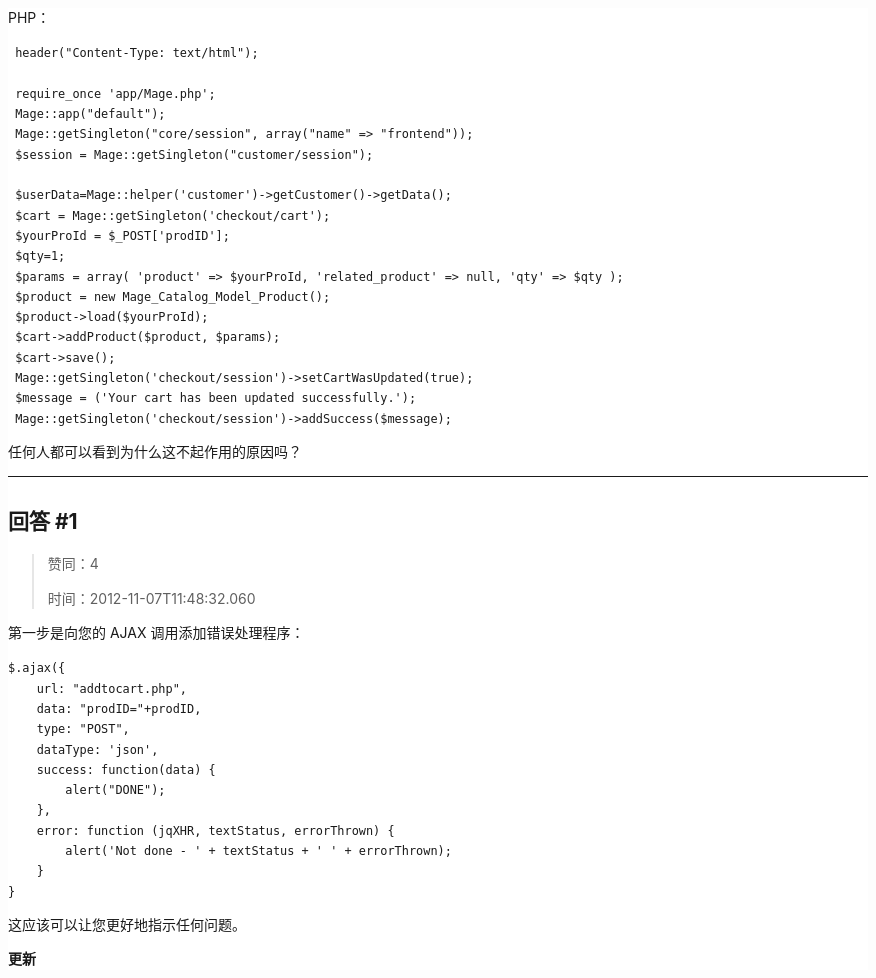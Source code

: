 PHP：

```
 header("Content-Type: text/html");

 require_once 'app/Mage.php'; 
 Mage::app("default"); 
 Mage::getSingleton("core/session", array("name" => "frontend")); 
 $session = Mage::getSingleton("customer/session"); 

 $userData=Mage::helper('customer')->getCustomer()->getData(); 
 $cart = Mage::getSingleton('checkout/cart'); 
 $yourProId = $_POST['prodID']; 
 $qty=1; 
 $params = array( 'product' => $yourProId, 'related_product' => null, 'qty' => $qty );
 $product = new Mage_Catalog_Model_Product(); 
 $product->load($yourProId); 
 $cart->addProduct($product, $params); 
 $cart->save(); 
 Mage::getSingleton('checkout/session')->setCartWasUpdated(true); 
 $message = ('Your cart has been updated successfully.'); 
 Mage::getSingleton('checkout/session')->addSuccess($message); 
```

任何人都可以看到为什么这不起作用的原因吗？

* * *

## 回答 #1

> 赞同：4
> 
> 时间：2012-11-07T11:48:32.060

第一步是向您的 AJAX 调用添加错误处理程序：

```
$.ajax({                                      
    url: "addtocart.php",
    data: "prodID="+prodID,
    type: "POST",
    dataType: 'json',
    success: function(data) {
        alert("DONE");
    },
    error: function (jqXHR, textStatus, errorThrown) {
        alert('Not done - ' + textStatus + ' ' + errorThrown);
    }
} 
```

这应该可以让您更好地指示任何问题。

**更新**
